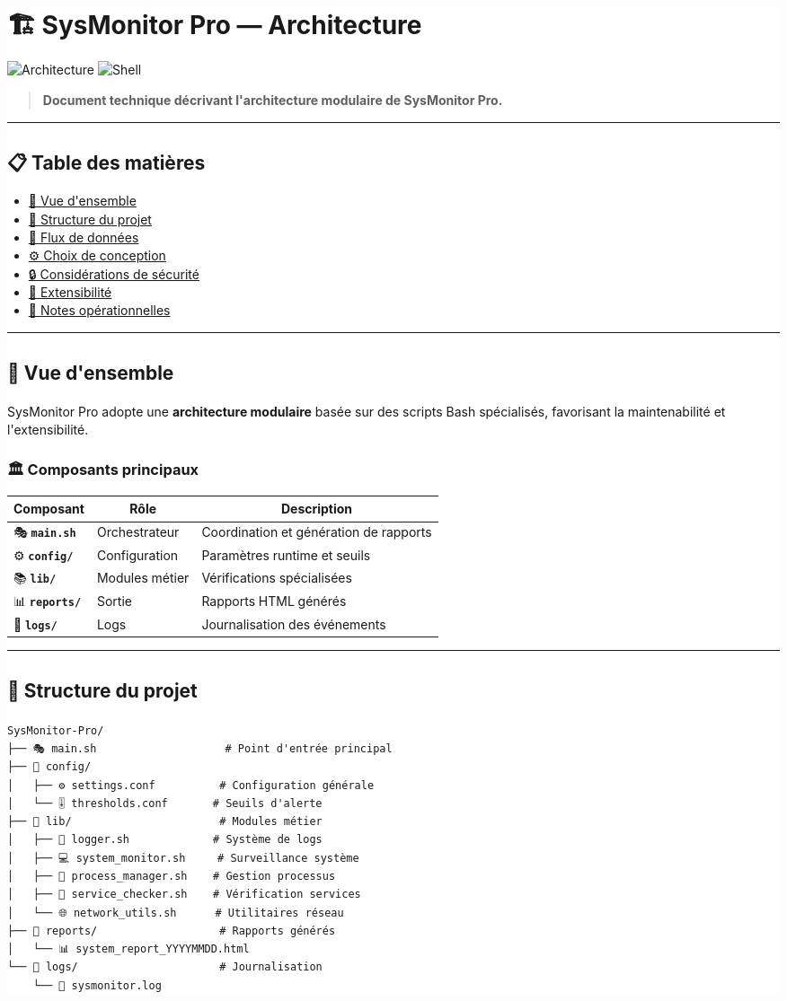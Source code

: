 # 🏗️ SysMonitor Pro — Architecture

![Architecture](https://img.shields.io/badge/Architecture-Modular-blue?style=flat-square)
![Shell](https://img.shields.io/badge/Shell-Bash-4EAA25?style=flat-square&logo=gnu-bash)

> **Document technique décrivant l'architecture modulaire de SysMonitor Pro.**

---

## 📋 Table des matières

- [🎯 Vue d'ensemble](#-vue-densemble)
- [📁 Structure du projet](#-structure-du-projet)
- [🔄 Flux de données](#-flux-de-données)
- [⚙️ Choix de conception](#️-choix-de-conception)
- [🔒 Considérations de sécurité](#-considérations-de-sécurité)
- [🔧 Extensibilité](#-extensibilité)
- [📝 Notes opérationnelles](#-notes-opérationnelles)

---

## 🎯 Vue d'ensemble

SysMonitor Pro adopte une **architecture modulaire** basée sur des scripts Bash spécialisés, favorisant la maintenabilité et l'extensibilité.

### 🏛️ Composants principaux

| Composant | Rôle | Description |
|---|---|---|
| 🎭 **`main.sh`** | Orchestrateur | Coordination et génération de rapports |
| ⚙️ **`config/`** | Configuration | Paramètres runtime et seuils |
| 📚 **`lib/`** | Modules métier | Vérifications spécialisées |
| 📊 **`reports/`** | Sortie | Rapports HTML générés |
| 📝 **`logs/`** | Logs | Journalisation des événements |

---

## 📁 Structure du projet

```
SysMonitor-Pro/
├── 🎭 main.sh                    # Point d'entrée principal
├── 📁 config/
│   ├── ⚙️ settings.conf          # Configuration générale
│   └── 🎚️ thresholds.conf       # Seuils d'alerte
├── 📁 lib/                       # Modules métier
│   ├── 📝 logger.sh             # Système de logs
│   ├── 💻 system_monitor.sh     # Surveillance système
│   ├── 🔄 process_manager.sh    # Gestion processus
│   ├── 🔧 service_checker.sh    # Vérification services
│   └── 🌐 network_utils.sh      # Utilitaires réseau
├── 📁 reports/                   # Rapports générés
│   └── 📊 system_report_YYYYMMDD.html
└── 📁 logs/                      # Journalisation
    └── 📝 sysmonitor.log
```
